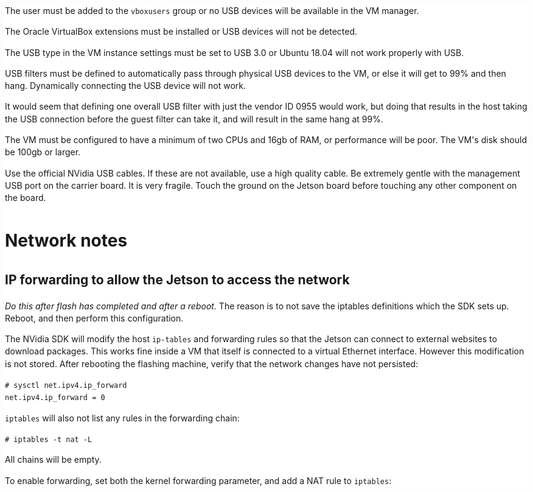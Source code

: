 The user must be added to the `vboxusers` group or no USB devices will
be available in the VM manager.

The Oracle VirtualBox extensions must be installed or USB devices will not be
detected.

The USB type in the VM instance settings must be set to USB 3.0 or Ubuntu 18.04 will not work
properly with USB.

USB filters must be defined to automatically pass through physical USB
devices to the VM, or else it will get to 99% and then
hang. Dynamically connecting the USB device will not work.

It would seem that defining one overall USB filter with just the
vendor ID 0955 would work, but doing that results in the host taking
the USB connection before the guest filter can take it, and will
result in the same hang at 99%.

The VM must be configured to have a minimum of two CPUs and 16gb of
RAM, or performance will be poor. The VM's disk should be 100gb or
larger.

Use the official NVidia USB cables. If these are not available, use a
high quality cable. Be extremely gentle with the management USB port
on the carrier board. It is very fragile. Touch the ground on the
Jetson board before touching any other component on the board.

# Network notes

## IP forwarding to allow the Jetson to access the network

*Do this after flash has completed and after a reboot.* The reason is
to not save the iptables definitions which the SDK sets up. Reboot,
and then perform this configuration.

The NVidia SDK will modify the host `ip-tables` and forwarding rules
so that the Jetson can connect to external websites to download
packages. This works fine inside a VM that itself is connected to a
virtual Ethernet interface. However this modification is not
stored. After rebooting the flashing machine, verify that the network
changes have not persisted:

    # sysctl net.ipv4.ip_forward
    net.ipv4.ip_forward = 0

`iptables` will also not list any rules in the forwarding chain:

    # iptables -t nat -L

All chains will be empty.

To enable forwarding, set both the kernel forwarding parameter, and
add a NAT rule to `iptables`:
